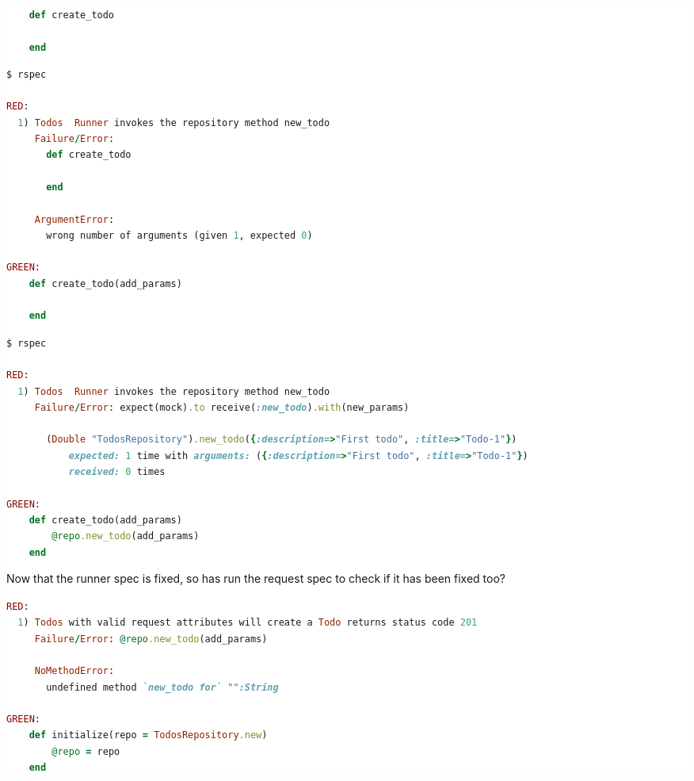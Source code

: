 ```ruby
    def create_todo

    end
```
```ruby
$ rspec

RED:
  1) Todos  Runner invokes the repository method new_todo
     Failure/Error:
       def create_todo

       end

     ArgumentError:
       wrong number of arguments (given 1, expected 0)

GREEN:
    def create_todo(add_params)

    end
```
```ruby
$ rspec

RED:
  1) Todos  Runner invokes the repository method new_todo
     Failure/Error: expect(mock).to receive(:new_todo).with(new_params)

       (Double "TodosRepository").new_todo({:description=>"First todo", :title=>"Todo-1"})
           expected: 1 time with arguments: ({:description=>"First todo", :title=>"Todo-1"})
           received: 0 times

GREEN:
    def create_todo(add_params)
        @repo.new_todo(add_params)
    end
```

Now that the runner spec is fixed, so has run the request spec to check if it has been fixed too?

```ruby
RED:
  1) Todos with valid request attributes will create a Todo returns status code 201
     Failure/Error: @repo.new_todo(add_params)

     NoMethodError:
       undefined method `new_todo for` "":String

GREEN:
    def initialize(repo = TodosRepository.new)
        @repo = repo
    end
```
